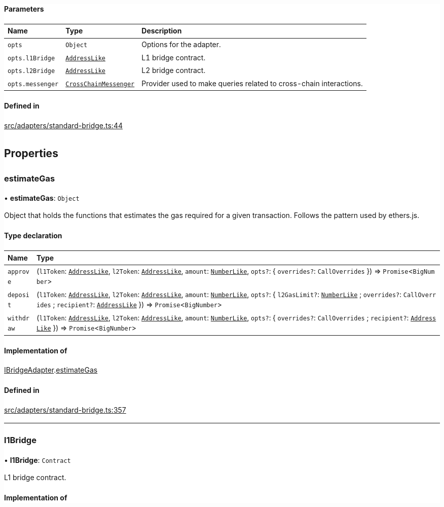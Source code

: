 #### Parameters

| Name | Type | Description |
| :------ | :------ | :------ |
| `opts` | `Object` | Options for the adapter. |
| `opts.l1Bridge` | [`AddressLike`](../modules#addresslike) | L1 bridge contract. |
| `opts.l2Bridge` | [`AddressLike`](../modules#addresslike) | L2 bridge contract. |
| `opts.messenger` | [`CrossChainMessenger`](CrossChainMessenger) | Provider used to make queries related to cross-chain interactions. |

#### Defined in

[src/adapters/standard-bridge.ts:44](https://github.com/morphism-labs/sdk/blob/97c4394/src/adapters/standard-bridge.ts#L44)

## Properties

### estimateGas

• **estimateGas**: `Object`

Object that holds the functions that estimates the gas required for a given transaction.
Follows the pattern used by ethers.js.

#### Type declaration

| Name | Type |
| :------ | :------ |
| `approve` | (`l1Token`: [`AddressLike`](../modules#addresslike), `l2Token`: [`AddressLike`](../modules#addresslike), `amount`: [`NumberLike`](../modules#numberlike), `opts?`: { `overrides?`: `CallOverrides`  }) => `Promise`<`BigNumber`\> |
| `deposit` | (`l1Token`: [`AddressLike`](../modules#addresslike), `l2Token`: [`AddressLike`](../modules#addresslike), `amount`: [`NumberLike`](../modules#numberlike), `opts?`: { `l2GasLimit?`: [`NumberLike`](../modules#numberlike) ; `overrides?`: `CallOverrides` ; `recipient?`: [`AddressLike`](../modules#addresslike)  }) => `Promise`<`BigNumber`\> |
| `withdraw` | (`l1Token`: [`AddressLike`](../modules#addresslike), `l2Token`: [`AddressLike`](../modules#addresslike), `amount`: [`NumberLike`](../modules#numberlike), `opts?`: { `overrides?`: `CallOverrides` ; `recipient?`: [`AddressLike`](../modules#addresslike)  }) => `Promise`<`BigNumber`\> |

#### Implementation of

[IBridgeAdapter](../interfaces/IBridgeAdapter).[estimateGas](../interfaces/IBridgeAdapter#estimategas)

#### Defined in

[src/adapters/standard-bridge.ts:357](https://github.com/morphism-labs/sdk/blob/97c4394/src/adapters/standard-bridge.ts#L357)

___

### l1Bridge

• **l1Bridge**: `Contract`

L1 bridge contract.

#### Implementation of
